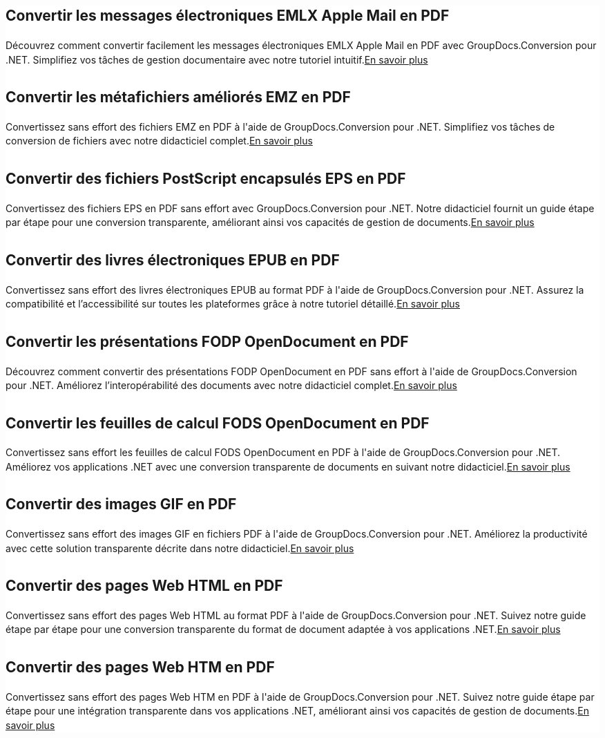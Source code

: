 ## Convertir les messages électroniques EMLX Apple Mail en PDF
 Découvrez comment convertir facilement les messages électroniques EMLX Apple Mail en PDF avec GroupDocs.Conversion pour .NET. Simplifiez vos tâches de gestion documentaire avec notre tutoriel intuitif.[En savoir plus](./convert-emlx-to-pdf/)

## Convertir les métafichiers améliorés EMZ en PDF
Convertissez sans effort des fichiers EMZ en PDF à l'aide de GroupDocs.Conversion pour .NET. Simplifiez vos tâches de conversion de fichiers avec notre didacticiel complet.[En savoir plus](./convert-emz-to-pdf/)

## Convertir des fichiers PostScript encapsulés EPS en PDF
 Convertissez des fichiers EPS en PDF sans effort avec GroupDocs.Conversion pour .NET. Notre didacticiel fournit un guide étape par étape pour une conversion transparente, améliorant ainsi vos capacités de gestion de documents.[En savoir plus](./convert-eps-to-pdf/)

## Convertir des livres électroniques EPUB en PDF
 Convertissez sans effort des livres électroniques EPUB au format PDF à l'aide de GroupDocs.Conversion pour .NET. Assurez la compatibilité et l’accessibilité sur toutes les plateformes grâce à notre tutoriel détaillé.[En savoir plus](./convert-epub-to-pdf/)

## Convertir les présentations FODP OpenDocument en PDF
 Découvrez comment convertir des présentations FODP OpenDocument en PDF sans effort à l'aide de GroupDocs.Conversion pour .NET. Améliorez l’interopérabilité des documents avec notre didacticiel complet.[En savoir plus](./convert-fodp-to-pdf/)

## Convertir les feuilles de calcul FODS OpenDocument en PDF
Convertissez sans effort les feuilles de calcul FODS OpenDocument en PDF à l'aide de GroupDocs.Conversion pour .NET. Améliorez vos applications .NET avec une conversion transparente de documents en suivant notre didacticiel.[En savoir plus](./convert-fods-to-pdf/)

## Convertir des images GIF en PDF
 Convertissez sans effort des images GIF en fichiers PDF à l'aide de GroupDocs.Conversion pour .NET. Améliorez la productivité avec cette solution transparente décrite dans notre didacticiel.[En savoir plus](./convert-gif-to-pdf/)

## Convertir des pages Web HTML en PDF
 Convertissez sans effort des pages Web HTML au format PDF à l'aide de GroupDocs.Conversion pour .NET. Suivez notre guide étape par étape pour une conversion transparente du format de document adaptée à vos applications .NET.[En savoir plus](./convert-html-to-pdf/)

## Convertir des pages Web HTM en PDF
 Convertissez sans effort des pages Web HTM en PDF à l'aide de GroupDocs.Conversion pour .NET. Suivez notre guide étape par étape pour une intégration transparente dans vos applications .NET, améliorant ainsi vos capacités de gestion de documents.[En savoir plus](./convert-htm-to-pdf/)
